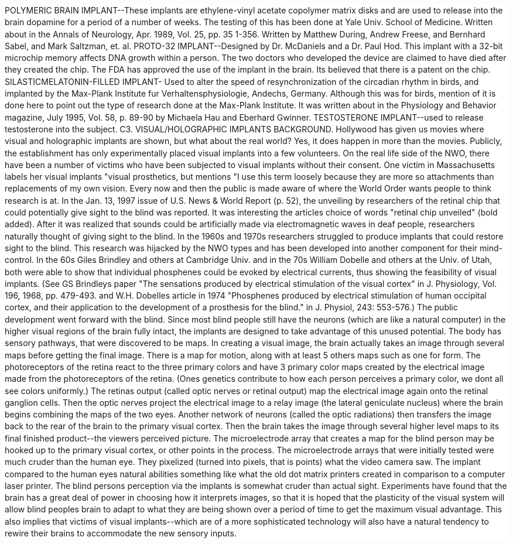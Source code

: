 POLYMERIC BRAIN IMPLANT--These implants are ethylene-vinyl acetate copolymer matrix disks and are used to release into the brain dopamine for a period of a number of weeks. The testing of this has been done at Yale Univ. School of Medicine. Written about in the Annals of Neurology, Apr. 1989, Vol. 25, pp. 35 1-356. Written by Matthew During, Andrew Freese, and Bernhard Sabel, and Mark Saltzman, et. al.
PROTO-32 IMPLANT--Designed by Dr. McDaniels and a Dr. Paul Hod. This implant with a 32-bit microchip memory affects DNA growth within a person. The two doctors who developed the device are claimed to have died after they created the chip. The FDA has approved the use of the implant in the brain. Its believed that there is a patent on the chip.
SILASTICMELATONIN-FILLED IMPLANT- Used to alter the speed of resynchronization of the circadian rhythm in birds, and implanted by the Max-Plank Institute fur Verhaltensphysiologie, Andechs, Germany. Although this was for birds, mention of it is done here to point out the type of research done at the Max-Plank Institute. It was written about in the Physiology and Behavior magazine, July 1995, Vol. 58, p. 89-90 by Michaela Hau and Eberhard Gwinner.
TESTOSTERONE IMPLANT--used to release testosterone into the subject.
C3. VISUAL/HOLOGRAPHIC IMPLANTS
BACKGROUND.
Hollywood has given us movies where visual and holographic implants are shown, but what about the real world? Yes, it does happen in more than the movies. Publicly, the establishment has only experimentally placed visual implants into a few volunteers. On the real life side of the NWO, there have been a number of victims who have been subjected to visual implants without their consent. One victim in Massachusetts labels her visual implants "visual prosthetics, but mentions "I use this term loosely because they are more so attachments than replacements of my own vision.
Every now and then the public is made aware of where the World Order wants people to think research is at. In the Jan. 13, 1997 issue of U.S. News & World Report (p. 52), the unveiling by researchers of the retinal chip that could potentially give sight to the blind was reported. It was interesting the articles choice of words "retinal chip unveiled" (bold added).
After it was realized that sounds could be artificially made via electromagnetic waves in deaf people, researchers naturally thought of giving sight to the blind. In the 1960s and 1970s researchers struggled to produce implants that could restore sight to the blind. This research was hijacked by the NWO types and has been developed into another component for their mind-control.
In the 60s Giles Brindley and others at Cambridge Univ. and in the 70s William Dobelle and others at the Univ. of Utah, both were able to show that individual phosphenes could be evoked by electrical currents, thus showing the feasibility of visual implants. (See GS Brindleys paper "The sensations produced by electrical stimulation of the visual cortex" in J. Physiology, Vol. 196, 1968, pp. 479-493. and W.H. Dobelles article in 1974 "Phosphenes produced by electrical stimulation of human occipital cortex, and their application to the development of a prosthesis for the blind." in J. Physiol, 243: 553-576.) The public development went forward with the blind. Since most blind people still have the neurons (which are like a natural computer) in the higher visual regions of the brain fully intact, the implants are designed to take advantage of this unused potential.
The body has sensory pathways, that were discovered to be maps. In creating a visual image, the brain actually takes an image through several maps before getting the final image. There is a map for motion, along with at least 5 others maps such as one for form. The photoreceptors of the retina react to the three primary colors and have 3 primary color maps created by the electrical image made from the photoreceptors of the retina. (Ones genetics contribute to how each person perceives a primary color, we dont all see colors uniformly.) The retinas output (called optic nerves or retinal output) map the electrical image again onto the retinal ganglion cells. Then the optic nerves project the electrical image to a relay image (the lateral geniculate nucleus) where the brain begins combining the maps of the two eyes. Another network of neurons (called the optic radiations) then transfers the image back to the rear of the brain to the primary visual cortex. Then the brain takes the image through several higher level maps to its final finished product--the viewers perceived picture. The microelectrode array that creates a map for the blind person may be hooked up to the primary visual cortex, or other points in the process. The microelectrode arrays that were initially tested were much cruder than the human eye. They pixelized (turned into pixels, that is points) what the video camera saw. The implant compared to the human eyes natural abilities something like what the old dot matrix printers created in comparison to a computer laser printer. The blind persons perception via the implants is somewhat cruder than actual sight. Experiments have found that the brain has a great deal of power in choosing how it interprets images, so that it is hoped that the plasticity of the visual system will allow blind peoples brain to adapt to what they are being shown over a period of time to get the maximum visual advantage. This also implies that victims of visual implants--which are of a more sophisticated technology will also have a natural tendency to rewire their brains to accommodate the new sensory inputs.
